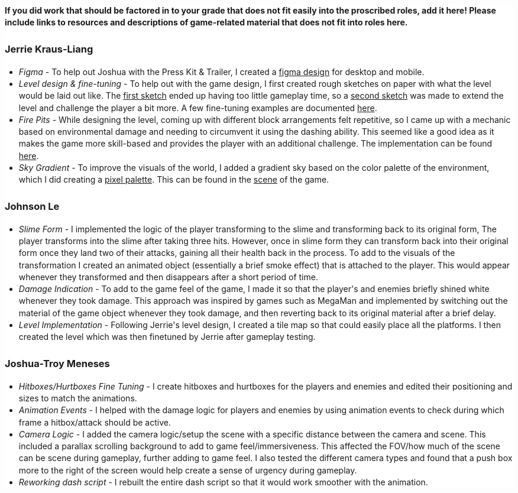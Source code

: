 **If you did work that should be factored in to your grade that does not fit easily into the proscribed roles, add it here! Please include links to resources and descriptions of game-related material that does not fit into roles here.**

### Jerrie Kraus-Liang ###
- *Figma* - To help out Joshua with the Press Kit & Trailer, I created a [figma design](https://www.figma.com/file/LW0nAMa1yMyAFA2dVRh2yf/ECS-189L-Final?node-id=0%3A1) for desktop and mobile. 
- *Level design & fine-tuning* - To help out with the game design, I first created rough sketches on paper with what the level would be laid out like. The [first sketch](https://user-images.githubusercontent.com/15057519/121359773-71683a00-c8f9-11eb-875a-397d39d0ff1a.png) ended up having too little gameplay time, so a [second sketch](https://user-images.githubusercontent.com/15057519/121359824-7c22cf00-c8f9-11eb-90cc-e2cfe4466221.png) was made to extend the level and challenge the player a bit more. A few fine-tuning examples are documented [here](https://github.com/jtmeneses707/ECS189L-Final/blob/6a3563c280791cdbcd5b29f0ea2d2ad55e96cf83/LevelTuningExamples.md).
- *Fire Pits* - While designing the level, coming up with different block arrangements felt repetitive, so I came up with a mechanic based on environmental damage and needing to circumvent it using the dashing ability. This seemed like a good idea as it makes the game more skill-based and provides the player with an additional challenge. The implementation can be found [here](https://github.com/jtmeneses707/ECS189L-Final/blob/d445f367f9d7a0ef054fa07e075edab0aba263f7/189L%20Final/Assets/Scripts/Player/PlayerController.cs#L81).
- *Sky Gradient* - To improve the visuals of the world, I added a gradient sky based on the color palette of the environment, which I did creating a [pixel palette](https://github.com/jtmeneses707/ECS189L-Final/blob/main/189L%20Final/Assets/Resources/Backgrounds/4PixelSkyPalette.png). This can be found in the [scene](https://github.com/jtmeneses707/ECS189L-Final/blob/d445f367f9d7a0ef054fa07e075edab0aba263f7/189L%20Final/Assets/Scenes/Gameplay.unity) of the game.

### Johnson Le ###
- *Slime Form* - I implemented the logic of the player transforming to the slime and transforming back to its original form, The player transforms into the slime after taking three hits. However, once in slime form they can transform back into their original form once they land two of their attacks, gaining all their health back in the process. To add to the visuals of the transformation I created an animated object (essentially a brief smoke effect) that is attached to the player. This would appear whenever they transformed and then disappears after a short period of time.
- *Damage Indication* - To add to the game feel of the game, I made it so that the player's and enemies briefly shined white whenever they took damage. This approach was inspired by games such as MegaMan and implemented by switching out the material of the game object whenever they took damage, and then reverting back to its original material after a brief delay.
- *Level Implementation* - Following Jerrie's level design, I created a tile map so that could easily place all the platforms. I then created the level which was then finetuned by Jerrie after gameplay testing.

### Joshua-Troy Meneses ###

- *Hitboxes/Hurtboxes Fine Tuning* - I create hitboxes and hurtboxes for the players and enemies and edited their positioning and sizes to match the animations. 
- *Animation Events* - I helped with the damage logic for players and enemies by using animation events to check during which frame a hitbox/attack should be active. 
- *Camera Logic* - I added the camera logic/setup the scene with a specific distance between the camera and scene. This included a parallax scrolling background to add to game feel/immersiveness. This affected the FOV/how much of the scene can be scene during gameplay, further adding to game feel. I also tested the different camera types and found that a push box more to the right of the screen would help create a sense of urgency during gameplay. 
- *Reworking dash script* - I rebuilt the entire dash script so that it would work smoother with the animation. 
